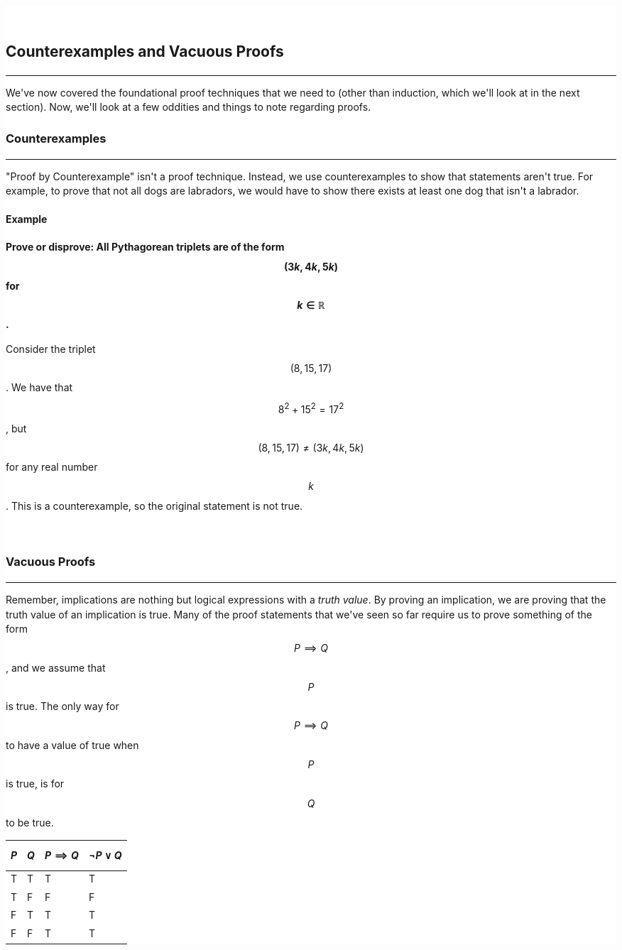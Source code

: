 <br>

<a name='counter_vacuous'>

## Counterexamples and Vacuous Proofs
---

</a>

We've now covered the foundational proof techniques that we need to (other than induction, which we'll look at in the next section). Now, we'll look at a few oddities and things to note regarding proofs.

<a name='counterexamples'>

### Counterexamples
---

</a>

"Proof by Counterexample" isn't a proof technique. Instead, we use counterexamples to show that statements aren't true. For example, to prove that not all dogs are labradors, we would have to show there exists at least one dog that isn't a labrador. 

#### Example

**Prove or disprove: All Pythagorean triplets are of the form $$(3k, 4k, 5k)$$ for $$k \in \mathbb{R}$$.**

Consider the triplet $$(8, 15, 17)$$. We have that $$8^2 + 15^2 = 17^2$$, but $$(8, 15, 17) \neq (3k, 4k, 5k)$$ for any real number $$k$$. This is a counterexample, so the original statement is not true. 

<br>

<a name='vacuous'>

### Vacuous Proofs
---

</a>

Remember, implications are nothing but logical expressions with a _truth value_. By proving an implication, we are proving that the truth value of an implication is true. Many of the proof statements that we've seen so far require us to prove something of the form $$P \implies Q$$, and we assume that $$P$$ is true. The only way for $$P \implies Q$$ to have a value of true when $$P$$ is true, is for $$Q$$ to be true.

<div align=center>

| $$P$$ | $$Q$$ | $$P \implies Q$$ | $$\neg P \vee Q$$ |
| ---   | ---   | ---              | ---               |
| T | T | T | T |
| T | F | F | F |
| F | T | T | T |
| F | F | T | T |
